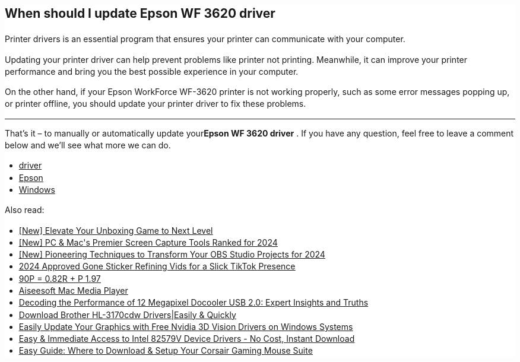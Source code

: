 
## When should I update Epson WF 3620 driver

 Printer drivers is an essential program that ensures your printer can communicate with your computer.

 Updating your printer driver can help prevent problems like printer not printing. Meanwhile, it can improve your printer performance and bring you the best possible experience in your computer.

 On the other hand, if your Epson WorkForce WF-3620 printer is not working properly, such as some error messages popping up, or printer offline, you should update your printer driver to fix these problems.

---

 That’s it – to manually or automatically update your**Epson WF 3620 driver** . If you have any question, feel free to leave a comment below and we’ll see what more we can do.

* [driver](https://tools.techidaily.com/drivereasy/download/)
* [Epson](https://tools.techidaily.com/drivereasy/download/)
* [Windows](https://tools.techidaily.com/drivereasy/download/)

<ins class="adsbygoogle"
     style="display:block"
     data-ad-format="autorelaxed"
     data-ad-client="ca-pub-7571918770474297"
     data-ad-slot="1223367746"></ins>



<ins class="adsbygoogle"
     style="display:block"
     data-ad-client="ca-pub-7571918770474297"
     data-ad-slot="8358498916"
     data-ad-format="auto"
     data-full-width-responsive="true"></ins>

<span class="atpl-alsoreadstyle">Also read:</span>
<div><ul>
<li><a href="https://vp-tips.techidaily.com/new-elevate-your-unboxing-game-to-next-level/"><u>[New] Elevate Your Unboxing Game to Next Level</u></a></li>
<li><a href="https://screen-capture.techidaily.com/new-pc-and-macs-premier-screen-capture-tools-ranked-for-2024/"><u>[New] PC & Mac's Premier Screen Capture Tools Ranked for 2024</u></a></li>
<li><a href="https://video-capture.techidaily.com/new-pioneering-techniques-to-transform-your-obs-studio-projects-for-2024/"><u>[New] Pioneering Techniques to Transform Your OBS Studio Projects for 2024</u></a></li>
<li><a href="https://some-techniques.techidaily.com/2024-approved-gone-sticker-refining-vids-for-a-slick-tiktok-presence/"><u>2024 Approved  Gone Sticker  Refining Vids for a Slick TikTok Presence</u></a></li>
<li><a href="https://win-dash.techidaily.com/90p-082r-plus-p-197/"><u>90P = 0.82R + P 1.97</u></a></li>
<li><a href="https://tools.techidaily.com/aiseesoft/media-player/"><u>Aiseesoft Mac Media Player</u></a></li>
<li><a href="https://buynow-info.techidaily.com/decoding-the-performance-of-12-megapixel-docooler-usb-20-expert-insights-and-truths/"><u>Decoding the Performance of 12 Megapixel Docooler USB 2.0: Expert Insights and Truths</u></a></li>
<li><a href="https://win-dash.techidaily.com/download-brother-hl-3170cdw-driverseasily-and-quickly/"><u>Download Brother HL-3170cdw Drivers|Easily & Quickly</u></a></li>
<li><a href="https://win-dash.techidaily.com/easily-update-your-graphics-with-free-nvidia-3d-vision-drivers-on-windows-systems/"><u>Easily Update Your Graphics with Free Nvidia 3D Vision Drivers on Windows Systems</u></a></li>
<li><a href="https://win-dash.techidaily.com/1722972072517-easy-and-immediate-access-to-intel-82579v-device-drivers-no-cost-instant-download/"><u>Easy & Immediate Access to Intel 82579V Device Drivers - No Cost, Instant Download</u></a></li>
<li><a href="https://win-dash.techidaily.com/1722973187777-easy-guide-where-to-download-and-setup-your-corsair-gaming-mouse-suite/"><u>Easy Guide: Where to Download & Setup Your Corsair Gaming Mouse Suite</u></a></li>
